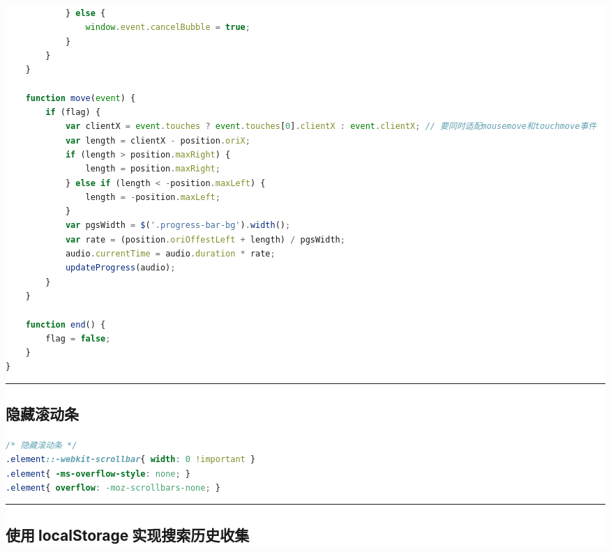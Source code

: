 ```javascript
            } else {
                window.event.cancelBubble = true;
            }
        }
    }

    function move(event) {
        if (flag) {
            var clientX = event.touches ? event.touches[0].clientX : event.clientX; // 要同时适配mousemove和touchmove事件
            var length = clientX - position.oriX;
            if (length > position.maxRight) {
                length = position.maxRight;
            } else if (length < -position.maxLeft) {
                length = -position.maxLeft;
            }
            var pgsWidth = $('.progress-bar-bg').width();
            var rate = (position.oriOffestLeft + length) / pgsWidth;
            audio.currentTime = audio.duration * rate;
            updateProgress(audio);
        }
    }

    function end() {
        flag = false;
    }
}
```

---

## 隐藏滚动条

```css
/* 隐藏滚动条 */
.element::-webkit-scrollbar{ width: 0 !important }
.element{ -ms-overflow-style: none; }
.element{ overflow: -moz-scrollbars-none; }
```

---

## 使用 localStorage 实现搜索历史收集